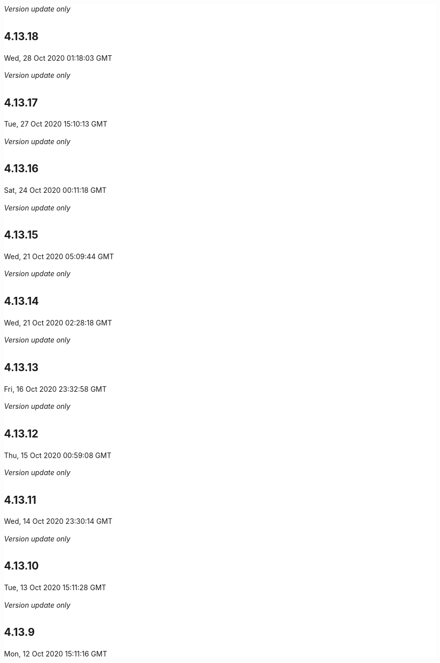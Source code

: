 _Version update only_

## 4.13.18
Wed, 28 Oct 2020 01:18:03 GMT

_Version update only_

## 4.13.17
Tue, 27 Oct 2020 15:10:13 GMT

_Version update only_

## 4.13.16
Sat, 24 Oct 2020 00:11:18 GMT

_Version update only_

## 4.13.15
Wed, 21 Oct 2020 05:09:44 GMT

_Version update only_

## 4.13.14
Wed, 21 Oct 2020 02:28:18 GMT

_Version update only_

## 4.13.13
Fri, 16 Oct 2020 23:32:58 GMT

_Version update only_

## 4.13.12
Thu, 15 Oct 2020 00:59:08 GMT

_Version update only_

## 4.13.11
Wed, 14 Oct 2020 23:30:14 GMT

_Version update only_

## 4.13.10
Tue, 13 Oct 2020 15:11:28 GMT

_Version update only_

## 4.13.9
Mon, 12 Oct 2020 15:11:16 GMT
